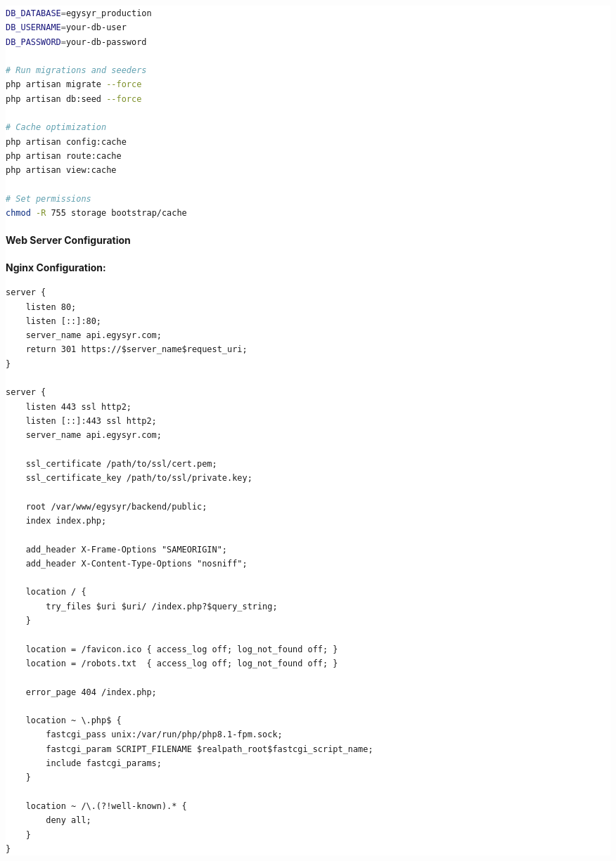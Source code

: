 ```bash
DB_DATABASE=egysyr_production
DB_USERNAME=your-db-user
DB_PASSWORD=your-db-password

# Run migrations and seeders
php artisan migrate --force
php artisan db:seed --force

# Cache optimization
php artisan config:cache
php artisan route:cache
php artisan view:cache

# Set permissions
chmod -R 755 storage bootstrap/cache
```

#### Web Server Configuration

**Nginx Configuration:**
```nginx
server {
    listen 80;
    listen [::]:80;
    server_name api.egysyr.com;
    return 301 https://$server_name$request_uri;
}

server {
    listen 443 ssl http2;
    listen [::]:443 ssl http2;
    server_name api.egysyr.com;
    
    ssl_certificate /path/to/ssl/cert.pem;
    ssl_certificate_key /path/to/ssl/private.key;
    
    root /var/www/egysyr/backend/public;
    index index.php;
    
    add_header X-Frame-Options "SAMEORIGIN";
    add_header X-Content-Type-Options "nosniff";
    
    location / {
        try_files $uri $uri/ /index.php?$query_string;
    }
    
    location = /favicon.ico { access_log off; log_not_found off; }
    location = /robots.txt  { access_log off; log_not_found off; }
    
    error_page 404 /index.php;
    
    location ~ \.php$ {
        fastcgi_pass unix:/var/run/php/php8.1-fpm.sock;
        fastcgi_param SCRIPT_FILENAME $realpath_root$fastcgi_script_name;
        include fastcgi_params;
    }
    
    location ~ /\.(?!well-known).* {
        deny all;
    }
}
```
